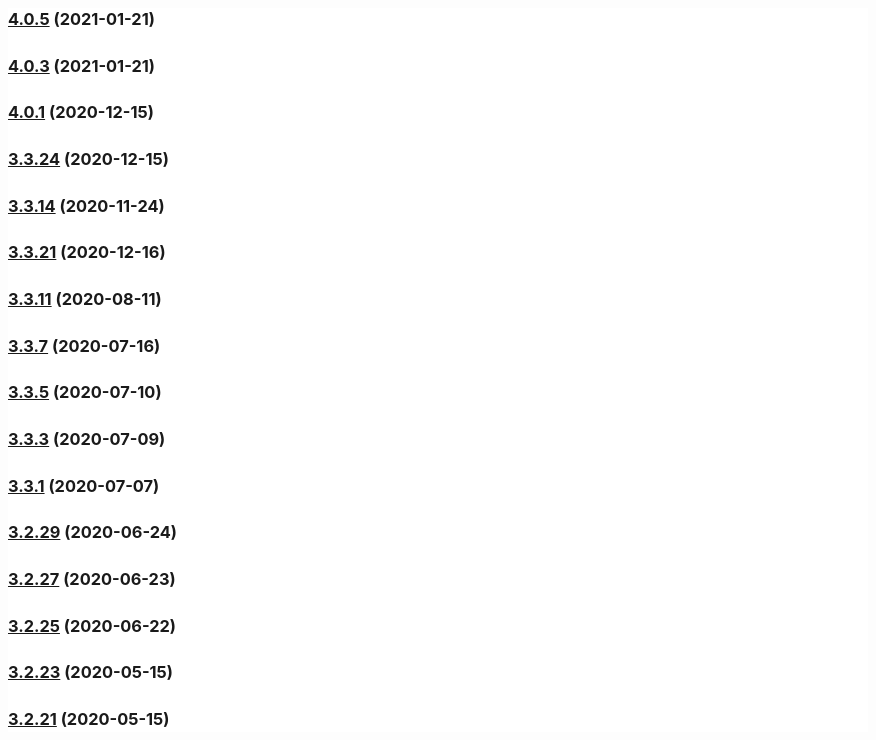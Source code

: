 ### [4.0.5](https://github.com/nash-io/nash-protocol/compare/v4.0.3...v4.0.5) (2021-01-21)

### [4.0.3](https://github.com/nash-io/nash-protocol/compare/v4.0.1...v4.0.3) (2021-01-21)

### [4.0.1](https://github.com/nash-io/nash-protocol/compare/v3.3.24...v4.0.1) (2020-12-15)

### [3.3.24](https://github.com/nash-io/nash-protocol/compare/v3.3.14...v3.3.24) (2020-12-15)

### [3.3.14](https://github.com/nash-io/nash-protocol/compare/v3.3.11...v3.3.14) (2020-11-24)

### [3.3.21](https://github.com/nash-io/nash-protocol/compare/v3.3.11...v3.3.21) (2020-12-16)

### [3.3.11](https://github.com/nash-io/nash-protocol/compare/v3.4.7...v3.3.11) (2020-08-11)

### [3.3.7](https://github.com/nash-io/nash-protocol/compare/v3.3.5...v3.3.7) (2020-07-16)

### [3.3.5](https://github.com/nash-io/nash-protocol/compare/v3.3.3...v3.3.5) (2020-07-10)

### [3.3.3](https://github.com/nash-io/nash-protocol/compare/v3.3.1...v3.3.3) (2020-07-09)

### [3.3.1](https://github.com/nash-io/nash-protocol/compare/v3.2.29...v3.3.1) (2020-07-07)

### [3.2.29](https://github.com/nash-io/nash-protocol/compare/v3.2.27...v3.2.29) (2020-06-24)

### [3.2.27](https://github.com/nash-io/nash-protocol/compare/v3.2.25...v3.2.27) (2020-06-23)

### [3.2.25](https://gitlab.com/nash-io-public/nash-protocol/compare/v3.2.23...v3.2.25) (2020-06-22)

### [3.2.23](https://gitlab.com/nash-io-public/nash-protocol/compare/v3.2.21...v3.2.23) (2020-05-15)

### [3.2.21](https://gitlab.com/nash-io-public/nash-protocol/compare/v3.2.15...v3.2.21) (2020-05-15)
